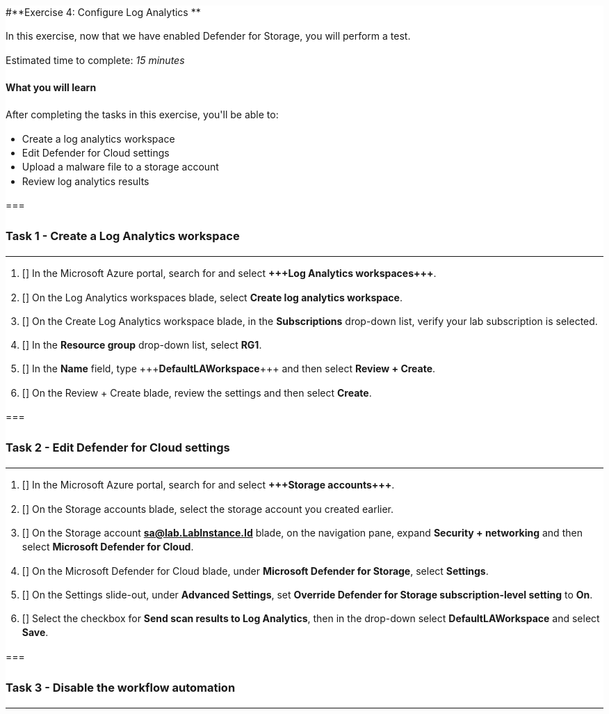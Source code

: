#**Exercise 4: Configure Log Analytics ** 

In this exercise, now that we have enabled Defender for Storage, you will perform a test.

Estimated time to complete: *15 minutes*

#### **What you will learn**

After completing the tasks in this exercise, you'll be  able to:

- Create a log analytics workspace
- Edit Defender for Cloud settings  
- Upload a malware file to a storage account 
- Review log analytics results 

===

### Task 1 - Create a Log Analytics workspace 
___

1. [] In the Microsoft Azure portal, search for and select **+++Log Analytics workspaces+++**.

1. [] On the Log Analytics workspaces blade, select **Create log analytics workspace**.

1. [] On the Create Log Analytics workspace blade, in the **Subscriptions** drop-down list, verify your lab subscription is selected.

1. [] In the **Resource group** drop-down list, select **RG1**.

1. [] In the **Name** field, type +++**DefaultLAWorkspace**+++ and then select **Review + Create**.

1. [] On the Review + Create blade, review the settings and then select **Create**.

===

### Task 2 - Edit Defender for Cloud settings   
___

1. [] In the Microsoft Azure portal, search for and select **+++Storage accounts+++**.

1. [] On the Storage accounts blade, select the storage account you created earlier.

1. [] On the Storage account **sa@lab.LabInstance.Id** blade, on the navigation pane, expand **Security + networking** and then select **Microsoft Defender for Cloud**.

1. [] On the Microsoft Defender for Cloud blade, under **Microsoft Defender for Storage**, select **Settings**.

1. [] On the Settings slide-out, under **Advanced Settings**, set **Override Defender for Storage subscription-level setting** to **On**.

1. [] Select the checkbox for **Send scan results to Log Analytics**, then in the drop-down select **DefaultLAWorkspace** and select **Save**.

===

### Task 3 - Disable the workflow automation  

___
